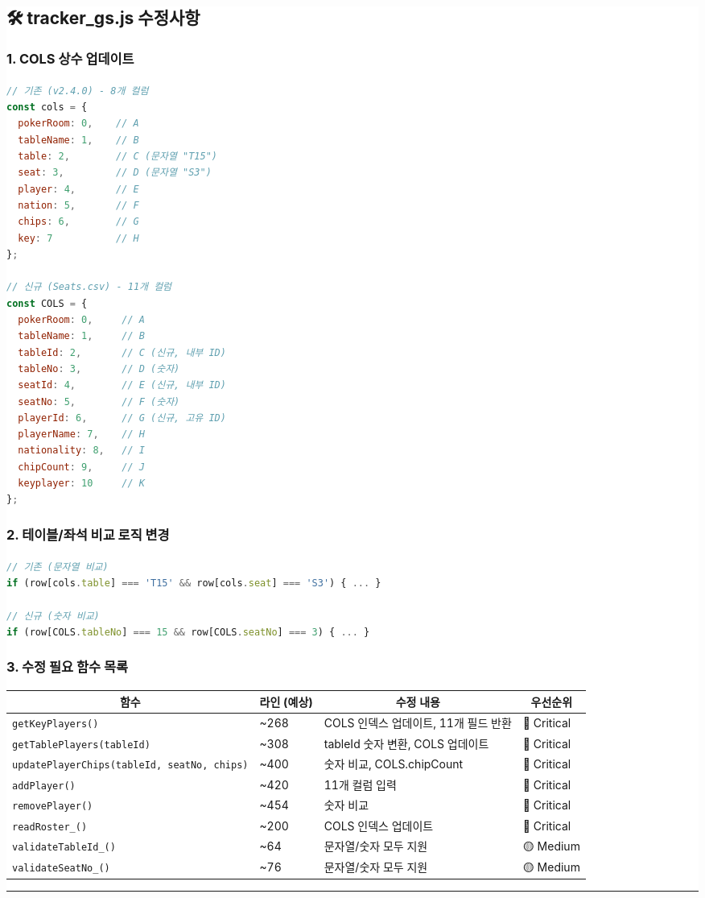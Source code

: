 
## 🛠️ tracker_gs.js 수정사항

### 1. COLS 상수 업데이트

```javascript
// 기존 (v2.4.0) - 8개 컬럼
const cols = {
  pokerRoom: 0,    // A
  tableName: 1,    // B
  table: 2,        // C (문자열 "T15")
  seat: 3,         // D (문자열 "S3")
  player: 4,       // E
  nation: 5,       // F
  chips: 6,        // G
  key: 7           // H
};

// 신규 (Seats.csv) - 11개 컬럼
const COLS = {
  pokerRoom: 0,     // A
  tableName: 1,     // B
  tableId: 2,       // C (신규, 내부 ID)
  tableNo: 3,       // D (숫자)
  seatId: 4,        // E (신규, 내부 ID)
  seatNo: 5,        // F (숫자)
  playerId: 6,      // G (신규, 고유 ID)
  playerName: 7,    // H
  nationality: 8,   // I
  chipCount: 9,     // J
  keyplayer: 10     // K
};
```

### 2. 테이블/좌석 비교 로직 변경

```javascript
// 기존 (문자열 비교)
if (row[cols.table] === 'T15' && row[cols.seat] === 'S3') { ... }

// 신규 (숫자 비교)
if (row[COLS.tableNo] === 15 && row[COLS.seatNo] === 3) { ... }
```

### 3. 수정 필요 함수 목록

| 함수 | 라인 (예상) | 수정 내용 | 우선순위 |
|------|------------|----------|----------|
| `getKeyPlayers()` | ~268 | COLS 인덱스 업데이트, 11개 필드 반환 | 🔴 Critical |
| `getTablePlayers(tableId)` | ~308 | tableId 숫자 변환, COLS 업데이트 | 🔴 Critical |
| `updatePlayerChips(tableId, seatNo, chips)` | ~400 | 숫자 비교, COLS.chipCount | 🔴 Critical |
| `addPlayer()` | ~420 | 11개 컬럼 입력 | 🔴 Critical |
| `removePlayer()` | ~454 | 숫자 비교 | 🔴 Critical |
| `readRoster_()` | ~200 | COLS 인덱스 업데이트 | 🔴 Critical |
| `validateTableId_()` | ~64 | 문자열/숫자 모두 지원 | 🟡 Medium |
| `validateSeatNo_()` | ~76 | 문자열/숫자 모두 지원 | 🟡 Medium |

---